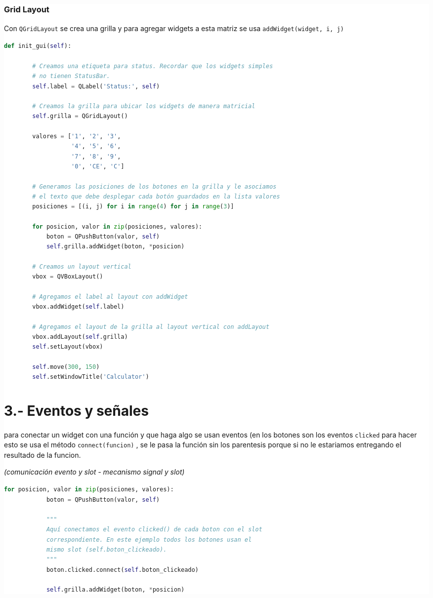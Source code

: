 ### Grid Layout

Con `QGridLayout` se crea una grilla y para agregar widgets a esta matriz se usa `addWidget(widget, i, j)` 

```python
def init_gui(self):

        # Creamos una etiqueta para status. Recordar que los widgets simples
        # no tienen StatusBar.
        self.label = QLabel('Status:', self)

        # Creamos la grilla para ubicar los widgets de manera matricial
        self.grilla = QGridLayout()

        valores = ['1', '2', '3',
                   '4', '5', '6',
                   '7', '8', '9',
                   '0', 'CE', 'C']

        # Generamos las posiciones de los botones en la grilla y le asociamos
        # el texto que debe desplegar cada botón guardados en la lista valores
        posiciones = [(i, j) for i in range(4) for j in range(3)]
        
        for posicion, valor in zip(posiciones, valores):
            boton = QPushButton(valor, self)
            self.grilla.addWidget(boton, *posicion)

        # Creamos un layout vertical
        vbox = QVBoxLayout()

        # Agregamos el label al layout con addWidget
        vbox.addWidget(self.label)

        # Agregamos el layout de la grilla al layout vertical con addLayout
        vbox.addLayout(self.grilla)
        self.setLayout(vbox)

        self.move(300, 150)
        self.setWindowTitle('Calculator')
```

# 3.- Eventos y señales

para conectar un widget con una función y que haga algo se usan eventos (en los botones son los eventos `clicked` para hacer esto se usa el método `connect(funcion)` , se le pasa la función sin los parentesis porque si no le estariamos entregando el resultado de la funcion.

*(comunicación evento y slot - mecanismo signal y slot)*

```python
for posicion, valor in zip(posiciones, valores):
            boton = QPushButton(valor, self)

            """
            Aquí conectamos el evento clicked() de cada boton con el slot
            correspondiente. En este ejemplo todos los botones usan el
            mismo slot (self.boton_clickeado).
            """
            boton.clicked.connect(self.boton_clickeado)

            self.grilla.addWidget(boton, *posicion)
```
